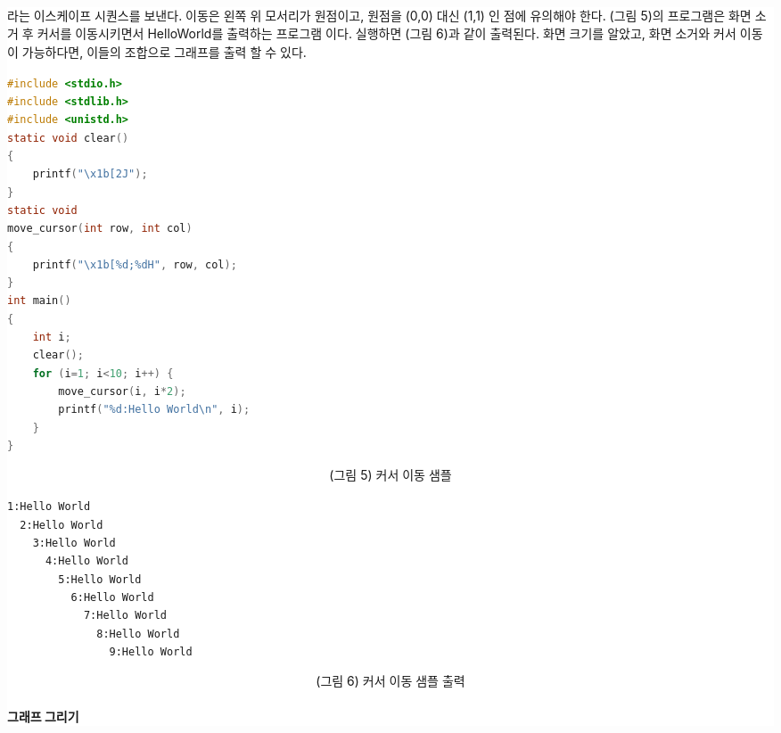 라는 이스케이프 시퀀스를 보낸다. 이동은 왼쪽 위 모서리가 원점이고, 원점을 (0,0) 대신 (1,1) 인 점에 유의해야 한다. (그림 5)의 프로그램은 화면 소거 후 커서를 이동시키면서 HelloWorld를 출력하는 프로그램 이다. 실행하면 (그림 6)과 같이 출력된다. 화면 크기를 알았고,  화면 소거와 커서 이동이 가능하다면, 이들의 조합으로 그래프를 출력 할 수 있다.



```c
#include <stdio.h> 
#include <stdlib.h> 
#include <unistd.h>
static void clear()
{
    printf("\x1b[2J"); 
}
static void
move_cursor(int row, int col) 
{
    printf("\x1b[%d;%dH", row, col); 
}
int main() 
{
    int i;
    clear();
    for (i=1; i<10; i++) {
        move_cursor(i, i*2);
        printf("%d:Hello World\n", i); 
    }
}
```

<center>
    (그림 5) 커서 이동 샘플
</center>



```
1:Hello World 
  2:Hello World
    3:Hello World 
      4:Hello World
        5:Hello World 
          6:Hello World
            7:Hello World 
              8:Hello World
                9:Hello World
```

<center>
    (그림 6) 커서 이동 샘플 출력
</center>





#### 그래프 그리기
